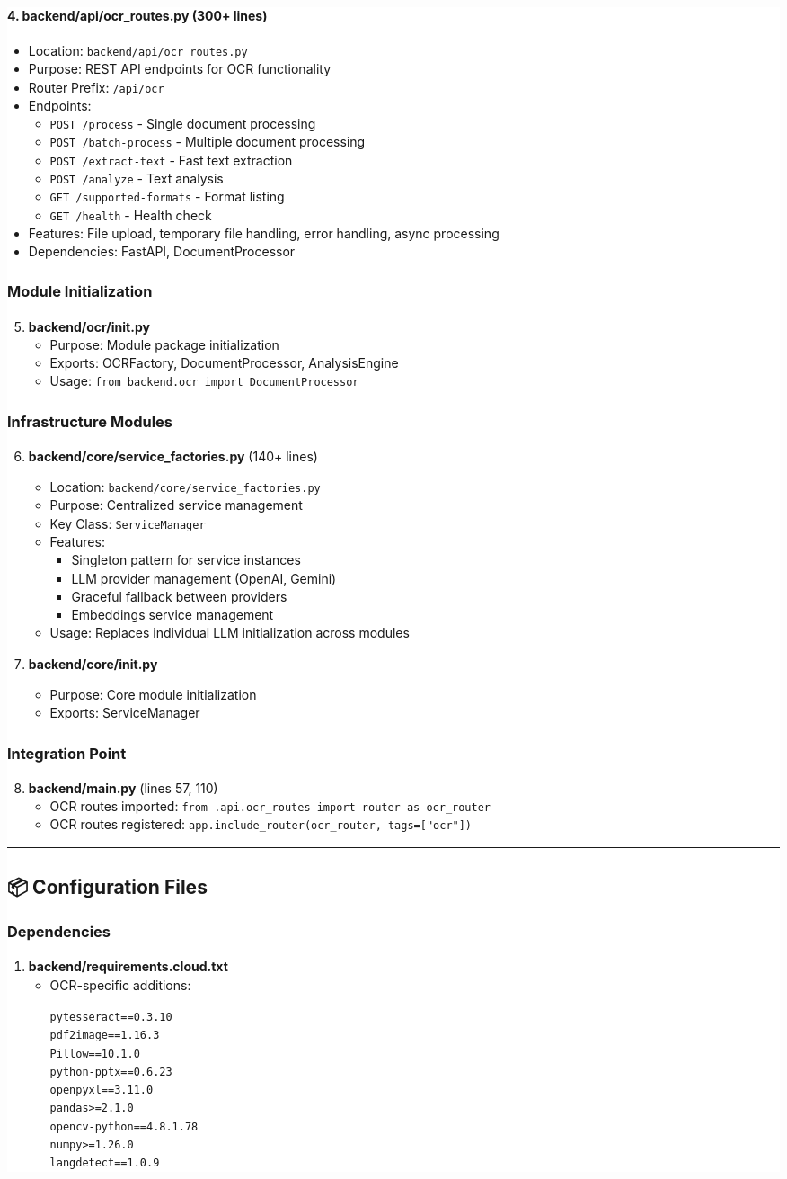 #### 4. **backend/api/ocr_routes.py** (300+ lines)
   - Location: `backend/api/ocr_routes.py`
   - Purpose: REST API endpoints for OCR functionality
   - Router Prefix: `/api/ocr`
   - Endpoints:
     - `POST /process` - Single document processing
     - `POST /batch-process` - Multiple document processing
     - `POST /extract-text` - Fast text extraction
     - `POST /analyze` - Text analysis
     - `GET /supported-formats` - Format listing
     - `GET /health` - Health check
   - Features: File upload, temporary file handling, error handling, async processing
   - Dependencies: FastAPI, DocumentProcessor

### Module Initialization
5. **backend/ocr/__init__.py**
   - Purpose: Module package initialization
   - Exports: OCRFactory, DocumentProcessor, AnalysisEngine
   - Usage: `from backend.ocr import DocumentProcessor`

### Infrastructure Modules

6. **backend/core/service_factories.py** (140+ lines)
   - Location: `backend/core/service_factories.py`
   - Purpose: Centralized service management
   - Key Class: `ServiceManager`
   - Features:
     - Singleton pattern for service instances
     - LLM provider management (OpenAI, Gemini)
     - Graceful fallback between providers
     - Embeddings service management
   - Usage: Replaces individual LLM initialization across modules

7. **backend/core/__init__.py**
   - Purpose: Core module initialization
   - Exports: ServiceManager

### Integration Point

8. **backend/main.py** (lines 57, 110)
   - OCR routes imported: `from .api.ocr_routes import router as ocr_router`
   - OCR routes registered: `app.include_router(ocr_router, tags=["ocr"])`

---

## 📦 Configuration Files

### Dependencies
1. **backend/requirements.cloud.txt**
   - OCR-specific additions:
     ```
     pytesseract==0.3.10
     pdf2image==1.16.3
     Pillow==10.1.0
     python-pptx==0.6.23
     openpyxl==3.11.0
     pandas>=2.1.0
     opencv-python==4.8.1.78
     numpy>=1.26.0
     langdetect==1.0.9
     ```
